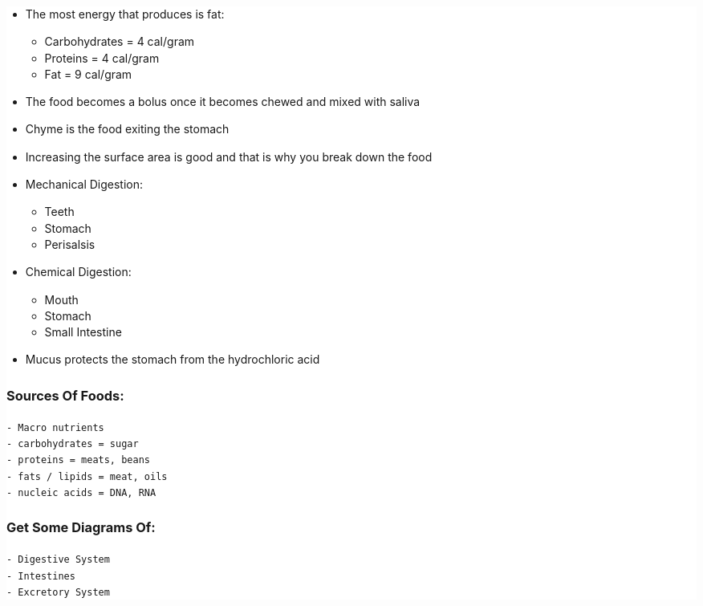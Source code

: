 - The most energy that produces is fat:
    - Carbohydrates = 4 cal/gram
    - Proteins      = 4 cal/gram
    - Fat           = 9 cal/gram

- The food becomes a bolus once it becomes chewed and mixed with
saliva
- Chyme is the food exiting the stomach
- Increasing the surface area is good and that is why you break
down the food

- Mechanical Digestion:
    - Teeth
    - Stomach
    - Perisalsis

- Chemical Digestion:
    - Mouth
    - Stomach
    - Small Intestine

- Mucus protects the stomach from the hydrochloric acid


### Sources Of Foods: 
    - Macro nutrients
    - carbohydrates = sugar 
    - proteins = meats, beans
    - fats / lipids = meat, oils
    - nucleic acids = DNA, RNA 

### Get Some Diagrams Of:
    - Digestive System
    - Intestines
    - Excretory System 